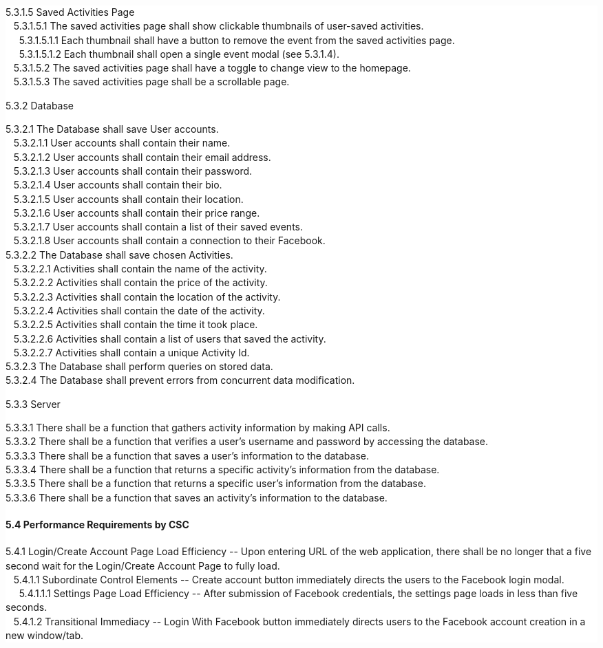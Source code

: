 
5.3.1.5   Saved Activities Page         
&nbsp;&nbsp; 5.3.1.5.1  The saved activities page shall show clickable thumbnails of user-saved activities.         
&nbsp;&nbsp;&nbsp;&nbsp; 5.3.1.5.1.1 Each thumbnail shall have a button to remove the event from the saved activities page.         
&nbsp;&nbsp;&nbsp;&nbsp; 5.3.1.5.1.2  Each thumbnail shall open a single event modal (see 5.3.1.4).        
&nbsp;&nbsp; 5.3.1.5.2  The saved activities page shall have a toggle to change view to the homepage.        
&nbsp;&nbsp; 5.3.1.5.3  The saved activities page shall be a scrollable page. 


5.3.2   Database 

5.3.2.1   The Database shall save User accounts.        
&nbsp;&nbsp; 5.3.2.1.1    User accounts shall contain their name.                        
&nbsp;&nbsp; 5.3.2.1.2    User accounts shall contain their email address.         
&nbsp;&nbsp; 5.3.2.1.3    User accounts shall contain their password.         
&nbsp;&nbsp; 5.3.2.1.4    User accounts shall contain their bio.        
&nbsp;&nbsp; 5.3.2.1.5    User accounts shall contain their location.        
&nbsp;&nbsp; 5.3.2.1.6    User accounts shall contain their price range.         
&nbsp;&nbsp; 5.3.2.1.7    User accounts shall contain a list of their saved events.        
&nbsp;&nbsp; 5.3.2.1.8    User accounts shall contain a connection to their Facebook.        
5.3.2.2    The Database shall save chosen Activities.        
&nbsp;&nbsp; 5.3.2.2.1    Activities shall contain the name of the activity.        
&nbsp;&nbsp; 5.3.2.2.2    Activities shall contain the price of the activity.        
&nbsp;&nbsp; 5.3.2.2.3    Activities shall contain the location of the activity.        
&nbsp;&nbsp; 5.3.2.2.4    Activities shall contain the date of the activity.        
&nbsp;&nbsp; 5.3.2.2.5    Activities shall contain the time it took place.        
&nbsp;&nbsp; 5.3.2.2.6    Activities shall contain a list of users that saved the activity.        
&nbsp;&nbsp; 5.3.2.2.7 Activities shall contain a unique Activity Id.        
5.3.2.3  The Database shall perform queries on stored data.        
5.3.2.4  The Database shall prevent errors from concurrent data modification. 


5.3.3   Server

5.3.3.1   There shall be a function that gathers activity information by making API calls.        
5.3.3.2    There shall be a function that verifies a user’s username and password by accessing the database.        
5.3.3.3   There shall be a function that saves a user’s information to the database.        
5.3.3.4   There shall be a function that returns a specific activity’s information from the database.        
5.3.3.5   There shall be a function that returns a specific user’s information from the database.        
5.3.3.6   There shall be a function that saves an activity’s information to the database.        


#### 5.4         Performance Requirements by CSC        
5.4.1    Login/Create Account Page Load Efficiency -- Upon entering URL of the web application, there shall be no longer that a five second wait for the Login/Create Account Page to fully load.      
&nbsp;&nbsp; 5.4.1.1  Subordinate Control Elements -- Create account button immediately directs the users to the Facebook login modal.    
&nbsp;&nbsp;&nbsp;&nbsp; 5.4.1.1.1  Settings Page Load Efficiency -- After submission of Facebook credentials, the settings page loads in less than five seconds.    
&nbsp;&nbsp; 5.4.1.2    Transitional Immediacy --  Login With Facebook button immediately directs users to the Facebook account creation in a new window/tab.     
